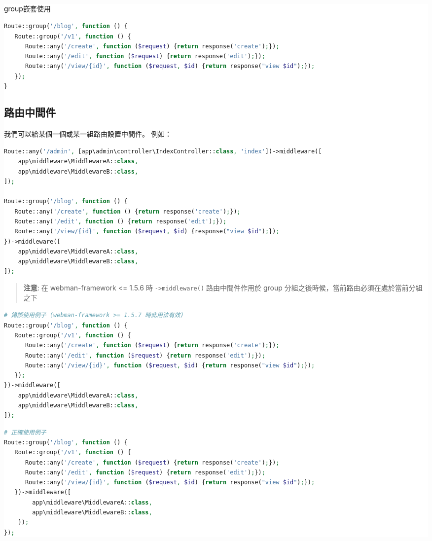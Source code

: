 group嵌套使用
```php
Route::group('/blog', function () {
   Route::group('/v1', function () {
      Route::any('/create', function ($request) {return response('create');});
      Route::any('/edit', function ($request) {return response('edit');});
      Route::any('/view/{id}', function ($request, $id) {return response("view $id");});
   });  
}
```

## 路由中間件
我們可以給某個一個或某一組路由設置中間件。
例如：
```php
Route::any('/admin', [app\admin\controller\IndexController::class, 'index'])->middleware([
    app\middleware\MiddlewareA::class,
    app\middleware\MiddlewareB::class,
]);

Route::group('/blog', function () {
   Route::any('/create', function () {return response('create');});
   Route::any('/edit', function () {return response('edit');});
   Route::any('/view/{id}', function ($request, $id) {response("view $id");});
})->middleware([
    app\middleware\MiddlewareA::class,
    app\middleware\MiddlewareB::class,
]);
```

> **注意**: 
> 在 webman-framework <= 1.5.6 時 `->middleware()` 路由中間件作用於 group 分組之後時候，當前路由必須在處於當前分組之下

```php
# 錯誤使用例子 (webman-framework >= 1.5.7 時此用法有效)
Route::group('/blog', function () {
   Route::group('/v1', function () {
      Route::any('/create', function ($request) {return response('create');});
      Route::any('/edit', function ($request) {return response('edit');});
      Route::any('/view/{id}', function ($request, $id) {return response("view $id");});
   });  
})->middleware([
    app\middleware\MiddlewareA::class,
    app\middleware\MiddlewareB::class,
]);
```

```php
# 正確使用例子
Route::group('/blog', function () {
   Route::group('/v1', function () {
      Route::any('/create', function ($request) {return response('create');});
      Route::any('/edit', function ($request) {return response('edit');});
      Route::any('/view/{id}', function ($request, $id) {return response("view $id");});
   })->middleware([
        app\middleware\MiddlewareA::class,
        app\middleware\MiddlewareB::class,
    });  
});
```
